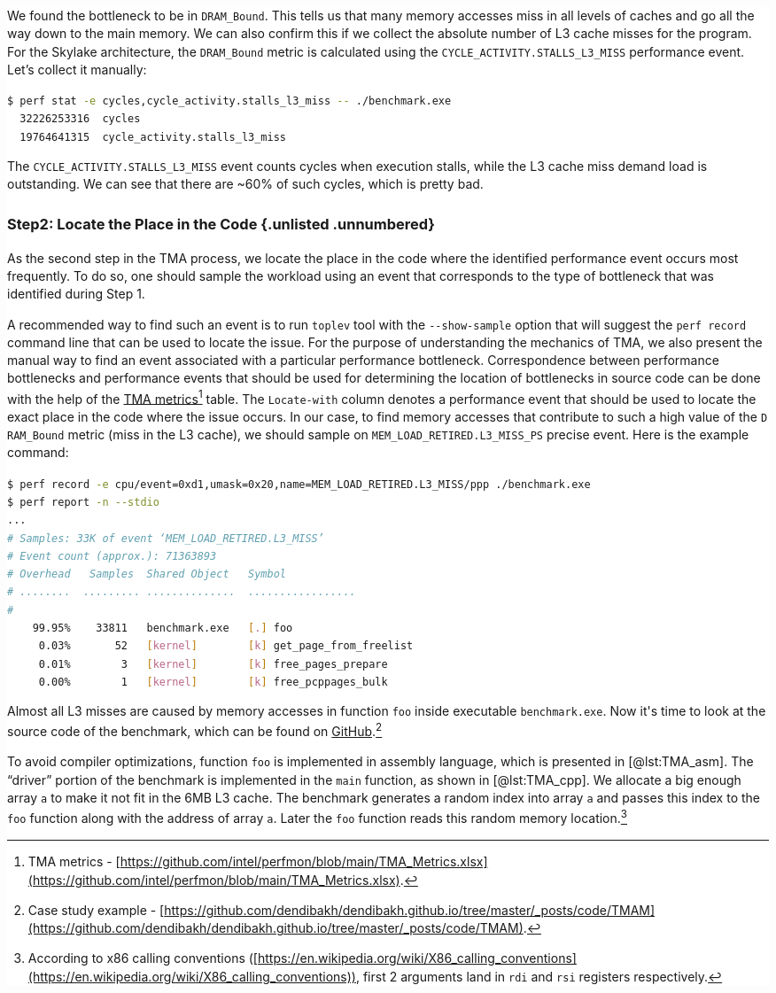 We found the bottleneck to be in `DRAM_Bound`. This tells us that many memory accesses miss in all levels of caches and go all the way down to the main memory. We can also confirm this if we collect the absolute number of L3 cache misses for the program. For the Skylake architecture, the `DRAM_Bound` metric is calculated using the `CYCLE_ACTIVITY.STALLS_L3_MISS` performance event. Let’s collect it manually:

```bash
$ perf stat -e cycles,cycle_activity.stalls_l3_miss -- ./benchmark.exe
  32226253316  cycles
  19764641315  cycle_activity.stalls_l3_miss
```

The `CYCLE_ACTIVITY.STALLS_L3_MISS` event counts cycles when execution stalls, while the L3 cache miss demand load is outstanding. We can see that there are ~60% of such cycles, which is pretty bad.

### Step2: Locate the Place in the Code {.unlisted .unnumbered}

As the second step in the TMA process, we locate the place in the code where the identified performance event occurs most frequently. To do so, one should sample the workload using an event that corresponds to the type of bottleneck that was identified during Step 1.

A recommended way to find such an event is to run `toplev` tool with the `--show-sample` option that will suggest the `perf record` command line that can be used to locate the issue. For the purpose of understanding the mechanics of TMA, we also present the manual way to find an event associated with a particular performance bottleneck. Correspondence between performance bottlenecks and performance events that should be used for determining the location of bottlenecks in source code can be done with the help of the [TMA metrics](https://github.com/intel/perfmon/blob/main/TMA_Metrics.xlsx)[^2] table. The `Locate-with` column denotes a performance event that should be used to locate the exact place in the code where the issue occurs. In our case, to find memory accesses that contribute to such a high value of the `DRAM_Bound` metric (miss in the L3 cache), we should sample on `MEM_LOAD_RETIRED.L3_MISS_PS` precise event. Here is the example command:

```bash
$ perf record -e cpu/event=0xd1,umask=0x20,name=MEM_LOAD_RETIRED.L3_MISS/ppp ./benchmark.exe
$ perf report -n --stdio
...
# Samples: 33K of event ‘MEM_LOAD_RETIRED.L3_MISS’
# Event count (approx.): 71363893
# Overhead   Samples  Shared Object   Symbol
# ........  ......... ..............  .................
#
    99.95%    33811   benchmark.exe   [.] foo                
     0.03%       52   [kernel]        [k] get_page_from_freelist
     0.01%        3   [kernel]        [k] free_pages_prepare
     0.00%        1   [kernel]        [k] free_pcppages_bulk
```

Almost all L3 misses are caused by memory accesses in function `foo` inside executable `benchmark.exe`. Now it's time to look at the source code of the benchmark, which can be found on [GitHub](https://github.com/dendibakh/dendibakh.github.io/tree/master/_posts/code/TMAM).[^8]

To avoid compiler optimizations, function `foo` is implemented in assembly language, which is presented in [@lst:TMA_asm]. The “driver” portion of the benchmark is implemented in the `main` function, as shown in [@lst:TMA_cpp]. We allocate a big enough array `a` to make it not fit in the 6MB L3 cache. The benchmark generates a random index into array `a` and passes this index to the `foo` function along with the address of array `a`. Later the `foo` function reads this random memory location.[^11]


[^2]: TMA metrics - [https://github.com/intel/perfmon/blob/main/TMA_Metrics.xlsx](https://github.com/intel/perfmon/blob/main/TMA_Metrics.xlsx).
[^7]: PMU tools - [https://github.com/andikleen/pmu-tools](https://github.com/andikleen/pmu-tools).
[^8]: Case study example - [https://github.com/dendibakh/dendibakh.github.io/tree/master/_posts/code/TMAM](https://github.com/dendibakh/dendibakh.github.io/tree/master/_posts/code/TMAM).
[^11]: According to x86 calling conventions ([https://en.wikipedia.org/wiki/X86_calling_conventions](https://en.wikipedia.org/wiki/X86_calling_conventions)), first 2 arguments land in `rdi` and `rsi` registers respectively.
[^17]: Alternatively, we could use `-l2 --nodes L1_Bound,L2_Bound,L3_Bound,DRAM_Bound,Store_Bound` option instead of `-l3` to limit the collection since we know the application is bound by memory.